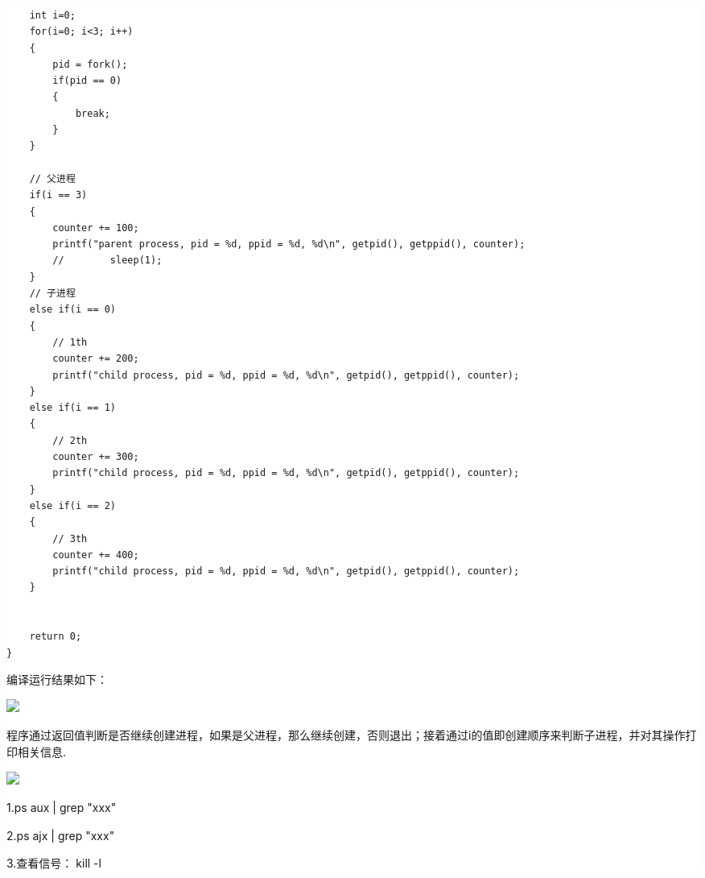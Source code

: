 	    int i=0;
	    for(i=0; i<3; i++)
	    {
	        pid = fork();
	        if(pid == 0)
	        {
	            break;
	        }
	    }
	
	    // 父进程
	    if(i == 3)
	    {
	        counter += 100;
	        printf("parent process, pid = %d, ppid = %d, %d\n", getpid(), getppid(), counter);
	        //        sleep(1);
	    }
	    // 子进程
	    else if(i == 0)
	    {
	        // 1th
	        counter += 200;
	        printf("child process, pid = %d, ppid = %d, %d\n", getpid(), getppid(), counter);
	    }
	    else if(i == 1)
	    {
	        // 2th
	        counter += 300;
	        printf("child process, pid = %d, ppid = %d, %d\n", getpid(), getppid(), counter);
	    }
	    else if(i == 2)
	    {
	        // 3th
	        counter += 400;
	        printf("child process, pid = %d, ppid = %d, %d\n", getpid(), getppid(), counter);
	    }
	
	
	    return 0;
	}

编译运行结果如下：

![](https://i.imgur.com/RqQd4QF.png)

程序通过返回值判断是否继续创建进程，如果是父进程，那么继续创建，否则退出；接着通过i的值即创建顺序来判断子进程，并对其操作打印相关信息.

![](https://i.imgur.com/q5dhZfF.png)

1.ps aux | grep "xxx"

2.ps ajx | grep "xxx"

3.查看信号： kill -l
